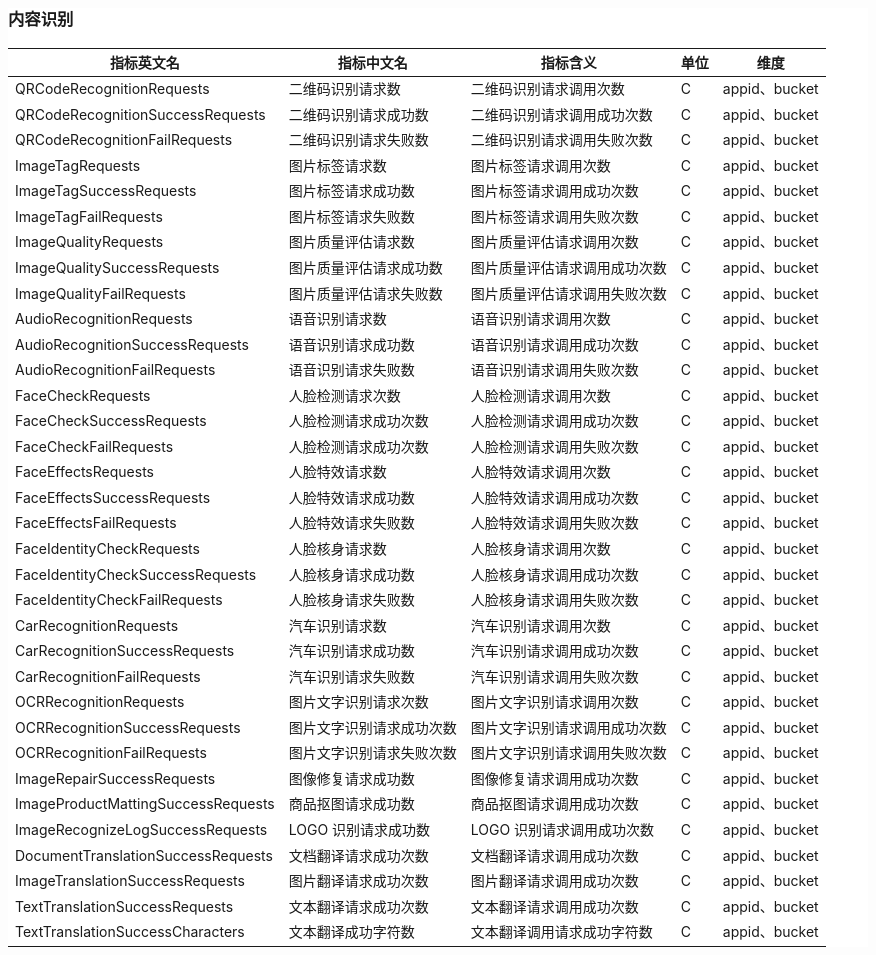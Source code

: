  

### 内容识别

| 指标英文名                           | 指标中文名               | 指标含义                     | 单位 | 维度          |
| ------------------------------------ | ------------------------ | ---------------------------- | ---- | ------------- |
| QRCodeRecognitionRequests         | 二维码识别请求数         | 二维码识别请求调用次数       | C    | appid、bucket |
| QRCodeRecognitionSuccessRequests | 二维码识别请求成功数     | 二维码识别请求调用成功次数   | C    | appid、bucket |
| QRCodeRecognitionFailRequests    | 二维码识别请求失败数     | 二维码识别请求调用失败次数   | C    | appid、bucket |
| ImageTagRequests                   | 图片标签请求数           | 图片标签请求调用次数         | C    | appid、bucket |
| ImageTagSuccessRequests           | 图片标签请求成功数       | 图片标签请求调用成功次数     | C    | appid、bucket |
| ImageTagFailRequests              | 图片标签请求失败数       | 图片标签请求调用失败次数     | C    | appid、bucket |
| ImageQualityRequests               | 图片质量评估请求数       | 图片质量评估请求调用次数     | C    | appid、bucket |
| ImageQualitySuccessRequests       | 图片质量评估请求成功数   | 图片质量评估请求调用成功次数 | C    | appid、bucket |
| ImageQualityFailRequests          | 图片质量评估请求失败数   | 图片质量评估请求调用失败次数 | C    | appid、bucket |
| AudioRecognitionRequests           | 语音识别请求数           | 语音识别请求调用次数         | C    | appid、bucket |
| AudioRecognitionSuccessRequests   | 语音识别请求成功数       | 语音识别请求调用成功次数     | C    | appid、bucket |
| AudioRecognitionFailRequests      | 语音识别请求失败数       | 语音识别请求调用失败次数     | C    | appid、bucket |
| FaceCheckRequests                  | 人脸检测请求次数         | 人脸检测请求调用次数         | C    | appid、bucket |
| FaceCheckSuccessRequests          | 人脸检测请求成功次数     | 人脸检测请求调用成功次数     | C    | appid、bucket |
| FaceCheckFailRequests             | 人脸检测请求成功次数     | 人脸检测请求调用失败次数     | C    | appid、bucket |
| FaceEffectsRequests                | 人脸特效请求数           | 人脸特效请求调用次数         | C    | appid、bucket |
| FaceEffectsSuccessRequests       | 人脸特效请求成功数       | 人脸特效请求调用成功次数     | C    | appid、bucket |
| FaceEffectsFailRequests          | 人脸特效请求失败数       | 人脸特效请求调用失败次数     | C    | appid、bucket |
| FaceIdentityCheckRequests         | 人脸核身请求数           | 人脸核身请求调用次数         | C    | appid、bucket |
| FaceIdentityCheckSuccessRequests | 人脸核身请求成功数       | 人脸核身请求调用成功次数     | C    | appid、bucket |
| FaceIdentityCheckFailRequests    | 人脸核身请求失败数       | 人脸核身请求调用失败次数     | C    | appid、bucket |
| CarRecognitionRequests             | 汽车识别请求数           | 汽车识别请求调用次数         | C    | appid、bucket |
| CarRecognitionSuccessRequests     | 汽车识别请求成功数       | 汽车识别请求调用成功次数     | C    | appid、bucket |
| CarRecognitionFailRequests        | 汽车识别请求失败数       | 汽车识别请求调用失败次数     | C    | appid、bucket |
| OCRRecognitionRequests             | 图片文字识别请求次数     | 图片文字识别请求调用次数     | C    | appid、bucket |
| OCRRecognitionSuccessRequests     | 图片文字识别请求成功次数 | 图片文字识别请求调用成功次数 | C    | appid、bucket |
| OCRRecognitionFailRequests        | 图片文字识别请求失败次数 | 图片文字识别请求调用失败次数 | C    | appid、bucket |
| ImageRepairSuccessRequests        | 图像修复请求成功数 | 图像修复请求调用成功次数 | C    | appid、bucket |
| ImageProductMattingSuccessRequests       | 商品抠图请求成功数 | 商品抠图请求调用成功次数 | C    | appid、bucket |
| ImageRecognizeLogSuccessRequests        | LOGO 识别请求成功数 | LOGO 识别请求调用成功次数 | C    | appid、bucket |
| DocumentTranslationSuccessRequests	      | 文档翻译请求成功次数 | 文档翻译请求调用成功次数 | C    | appid、bucket |
| ImageTranslationSuccessRequests	        | 图片翻译请求成功次数| 图片翻译请求调用成功次数 | C    | appid、bucket |
| TextTranslationSuccessRequests        | 文本翻译请求成功次数  | 文本翻译请求调用成功次数  | C    | appid、bucket |
| TextTranslationSuccessCharacters	       | 文本翻译成功字符数 | 文本翻译调用请求成功字符数 | C    | appid、bucket |